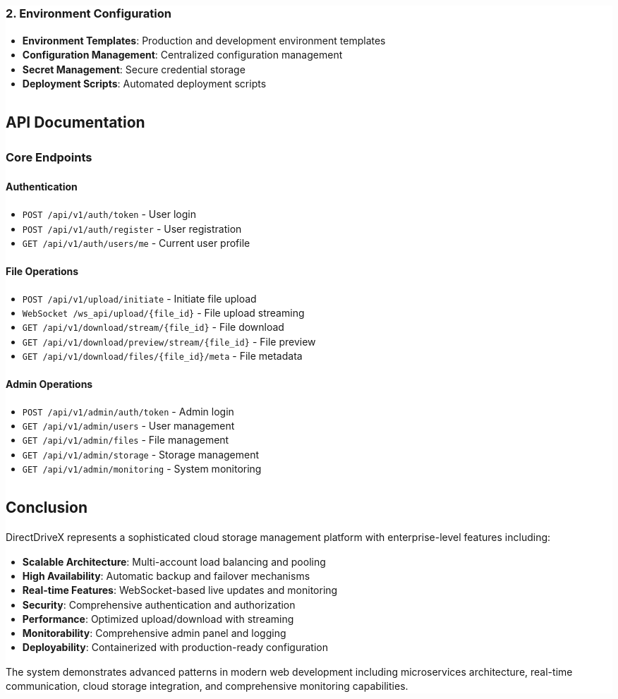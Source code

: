 ### 2. Environment Configuration
- **Environment Templates**: Production and development environment templates
- **Configuration Management**: Centralized configuration management
- **Secret Management**: Secure credential storage
- **Deployment Scripts**: Automated deployment scripts

## API Documentation

### Core Endpoints

#### Authentication
- `POST /api/v1/auth/token` - User login
- `POST /api/v1/auth/register` - User registration
- `GET /api/v1/auth/users/me` - Current user profile

#### File Operations
- `POST /api/v1/upload/initiate` - Initiate file upload
- `WebSocket /ws_api/upload/{file_id}` - File upload streaming
- `GET /api/v1/download/stream/{file_id}` - File download
- `GET /api/v1/download/preview/stream/{file_id}` - File preview
- `GET /api/v1/download/files/{file_id}/meta` - File metadata

#### Admin Operations
- `POST /api/v1/admin/auth/token` - Admin login
- `GET /api/v1/admin/users` - User management
- `GET /api/v1/admin/files` - File management
- `GET /api/v1/admin/storage` - Storage management
- `GET /api/v1/admin/monitoring` - System monitoring

## Conclusion

DirectDriveX represents a sophisticated cloud storage management platform with enterprise-level features including:

- **Scalable Architecture**: Multi-account load balancing and pooling
- **High Availability**: Automatic backup and failover mechanisms
- **Real-time Features**: WebSocket-based live updates and monitoring
- **Security**: Comprehensive authentication and authorization
- **Performance**: Optimized upload/download with streaming
- **Monitorability**: Comprehensive admin panel and logging
- **Deployability**: Containerized with production-ready configuration

The system demonstrates advanced patterns in modern web development including microservices architecture, real-time communication, cloud storage integration, and comprehensive monitoring capabilities.